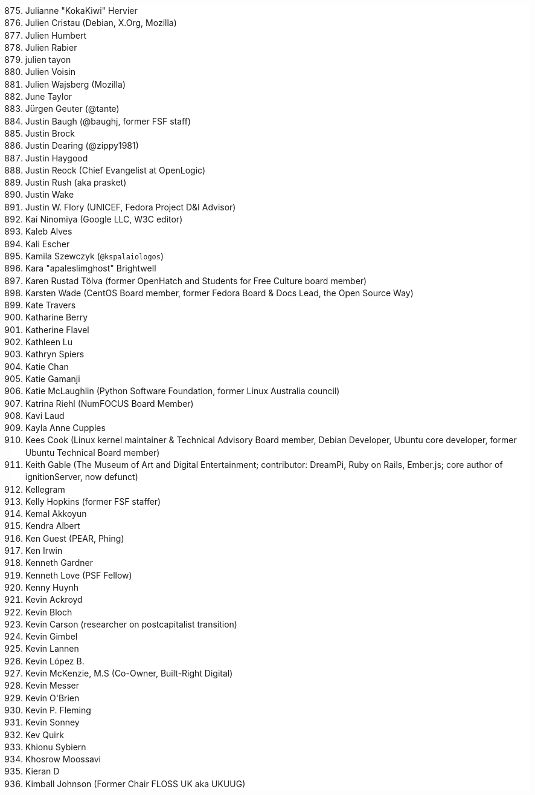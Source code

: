 875. Julianne "KokaKiwi" Hervier
876. Julien Cristau (Debian, X.Org, Mozilla)
877. Julien Humbert
878. Julien Rabier
879. julien tayon
880. Julien Voisin
881. Julien Wajsberg (Mozilla)
882. June Taylor
883. Jürgen Geuter (@tante)
884. Justin Baugh (@baughj, former FSF staff)
885. Justin Brock
886. Justin Dearing (@zippy1981)
887. Justin Haygood
888. Justin Reock (Chief Evangelist at OpenLogic)
889. Justin Rush (aka prasket)
890. Justin Wake
891. Justin W. Flory (UNICEF, Fedora Project D&I Advisor)
892. Kai Ninomiya (Google LLC, W3C editor)
893. Kaleb Alves
894. Kali Escher
895. Kamila Szewczyk (`@kspalaiologos`)
896. Kara "apaleslimghost" Brightwell
897. Karen Rustad Tölva (former OpenHatch and Students for Free Culture board member)
898. Karsten Wade (CentOS Board member, former Fedora Board & Docs Lead, the Open Source Way)
899. Kate Travers
900. Katharine Berry
901. Katherine Flavel
902. Kathleen Lu
903. Kathryn Spiers
904. Katie Chan
905. Katie Gamanji
906. Katie McLaughlin (Python Software Foundation, former Linux Australia council)
907. Katrina Riehl (NumFOCUS Board Member)
908. Kavi Laud
909. Kayla Anne Cupples
910. Kees Cook (Linux kernel maintainer & Technical Advisory Board member, Debian Developer, Ubuntu core developer, former Ubuntu Technical Board member)
911. Keith Gable (The Museum of Art and Digital Entertainment; contributor: DreamPi, Ruby on Rails, Ember.js; core author of ignitionServer, now defunct)
912. Kellegram
913. Kelly Hopkins (former FSF staffer)
914. Kemal Akkoyun
915. Kendra Albert
916. Ken Guest (PEAR, Phing)
917. Ken Irwin
918. Kenneth Gardner
919. Kenneth Love (PSF Fellow)
920. Kenny Huynh
921. Kevin Ackroyd
922. Kevin Bloch
923. Kevin Carson (researcher on postcapitalist transition)
924. Kevin Gimbel
925. Kevin Lannen
926. Kevin López B.
927. Kevin McKenzie, M.S (Co-Owner, Built-Right Digital)
928. Kevin Messer
929. Kevin O'Brien
930. Kevin P. Fleming
931. Kevin Sonney
932. Kev Quirk
933. Khionu Sybiern
934. Khosrow Moossavi
935. Kieran D
936. Kimball Johnson (Former Chair FLOSS UK aka UKUUG)